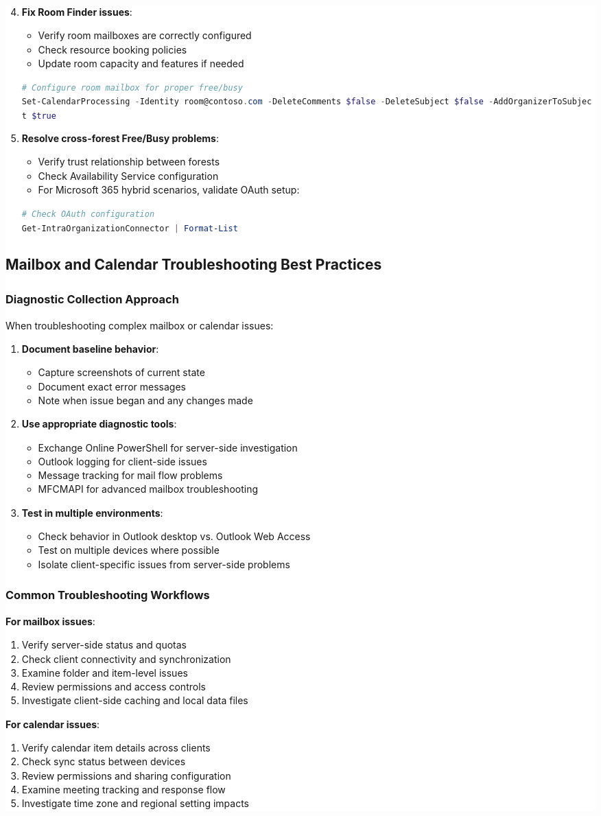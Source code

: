 4. **Fix Room Finder issues**:
   - Verify room mailboxes are correctly configured
   - Check resource booking policies
   - Update room capacity and features if needed
   ```powershell
   # Configure room mailbox for proper free/busy
   Set-CalendarProcessing -Identity room@contoso.com -DeleteComments $false -DeleteSubject $false -AddOrganizerToSubject $true
   ```

5. **Resolve cross-forest Free/Busy problems**:
   - Verify trust relationship between forests
   - Check Availability Service configuration
   - For Microsoft 365 hybrid scenarios, validate OAuth setup:
   ```powershell
   # Check OAuth configuration
   Get-IntraOrganizationConnector | Format-List
   ```

## Mailbox and Calendar Troubleshooting Best Practices

### Diagnostic Collection Approach

When troubleshooting complex mailbox or calendar issues:

1. **Document baseline behavior**:
   - Capture screenshots of current state
   - Document exact error messages
   - Note when issue began and any changes made

2. **Use appropriate diagnostic tools**:
   - Exchange Online PowerShell for server-side investigation
   - Outlook logging for client-side issues
   - Message tracking for mail flow problems
   - MFCMAPI for advanced mailbox troubleshooting

3. **Test in multiple environments**:
   - Check behavior in Outlook desktop vs. Outlook Web Access
   - Test on multiple devices where possible
   - Isolate client-specific issues from server-side problems

### Common Troubleshooting Workflows

**For mailbox issues**:
1. Verify server-side status and quotas
2. Check client connectivity and synchronization
3. Examine folder and item-level issues
4. Review permissions and access controls
5. Investigate client-side caching and local data files

**For calendar issues**:
1. Verify calendar item details across clients
2. Check sync status between devices
3. Review permissions and sharing configuration
4. Examine meeting tracking and response flow
5. Investigate time zone and regional setting impacts
